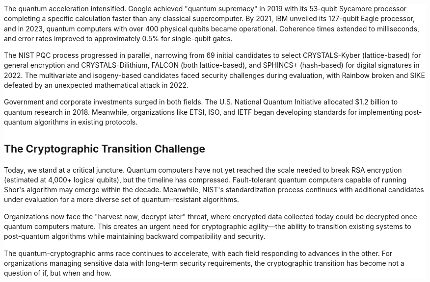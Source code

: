 The quantum acceleration intensified. Google achieved "quantum supremacy" in 2019 with its 53-qubit Sycamore processor completing a specific calculation faster than any classical supercomputer. By 2021, IBM unveiled its 127-qubit Eagle processor, and in 2023, quantum computers with over 400 physical qubits became operational. Coherence times extended to milliseconds, and error rates improved to approximately 0.5% for single-qubit gates.

The NIST PQC process progressed in parallel, narrowing from 69 initial candidates to select CRYSTALS-Kyber (lattice-based) for general encryption and CRYSTALS-Dilithium, FALCON (both lattice-based), and SPHINCS+ (hash-based) for digital signatures in 2022. The multivariate and isogeny-based candidates faced security challenges during evaluation, with Rainbow broken and SIKE defeated by an unexpected mathematical attack in 2022.

Government and corporate investments surged in both fields. The U.S. National Quantum Initiative allocated $1.2 billion to quantum research in 2018. Meanwhile, organizations like ETSI, ISO, and IETF began developing standards for implementing post-quantum algorithms in existing protocols.

## The Cryptographic Transition Challenge

Today, we stand at a critical juncture. Quantum computers have not yet reached the scale needed to break RSA encryption (estimated at 4,000+ logical qubits), but the timeline has compressed. Fault-tolerant quantum computers capable of running Shor's algorithm may emerge within the decade. Meanwhile, NIST's standardization process continues with additional candidates under evaluation for a more diverse set of quantum-resistant algorithms.

Organizations now face the "harvest now, decrypt later" threat, where encrypted data collected today could be decrypted once quantum computers mature. This creates an urgent need for cryptographic agility—the ability to transition existing systems to post-quantum algorithms while maintaining backward compatibility and security.

The quantum-cryptographic arms race continues to accelerate, with each field responding to advances in the other. For organizations managing sensitive data with long-term security requirements, the cryptographic transition has become not a question of if, but when and how.
